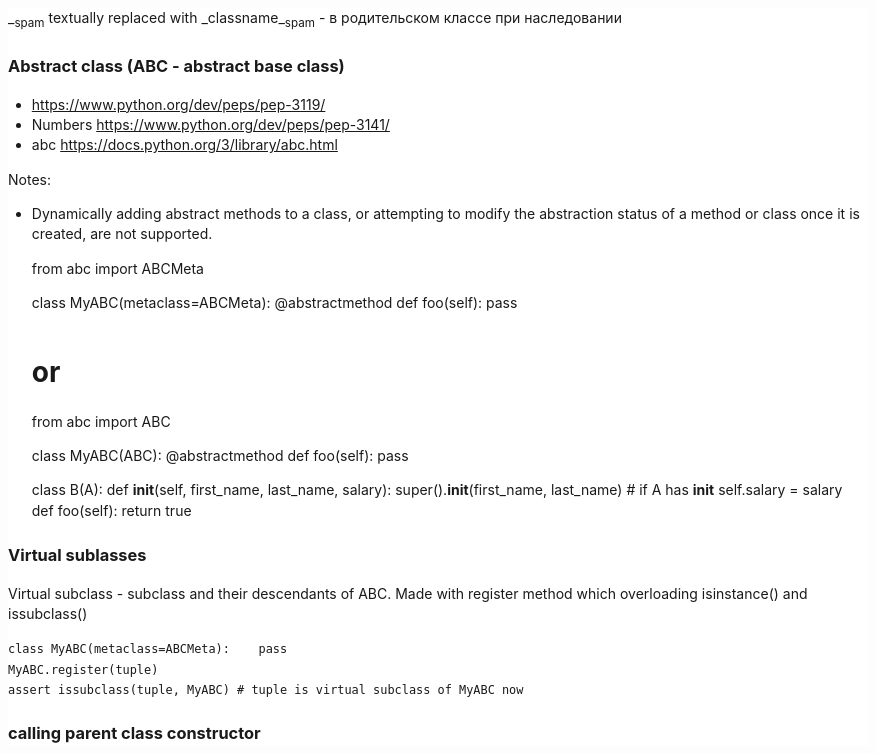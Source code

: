 \_<sub>spam</sub> textually replaced with \_classname\_<sub>spam</sub> - в родительском классе при наследовании


<a id="orgbda01f1"></a>

### Abstract class (ABC - abstract base class)

-   <https://www.python.org/dev/peps/pep-3119/>
-   Numbers <https://www.python.org/dev/peps/pep-3141/>
-   abc <https://docs.python.org/3/library/abc.html>

Notes:

-   Dynamically adding abstract methods to a class, or attempting to modify the abstraction status of
    a method or class once it is created, are not supported.

    from abc import ABCMeta
    
    class MyABC(metaclass=ABCMeta):
        @abstractmethod
        def foo(self): pass
    
    # or
    from abc import ABC
    
    class MyABC(ABC):
        @abstractmethod
        def foo(self): pass
    
    class B(A):
        def __init__(self, first_name, last_name, salary):
            super().__init__(first_name, last_name) # if A has __init__
            self.salary = salary
        def foo(self):
            return true


<a id="org2b1dc56"></a>

### Virtual sublasses

Virtual subclass - subclass and their descendants of ABC. Made with <span class="underline">register</span> method which overloading
 isinstance() and issubclass()

    class MyABC(metaclass=ABCMeta):    pass
    MyABC.register(tuple)
    assert issubclass(tuple, MyABC) # tuple is virtual subclass of MyABC now


<a id="org0c8eaf6"></a>

### calling parent class constructor
